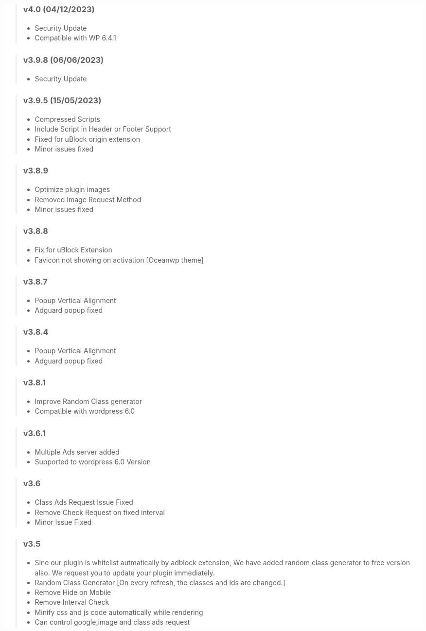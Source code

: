 > ### v4.0 (04/12/2023)
> 
> - Security Update
> - Compatible with WP 6.4.1

> ### v3.9.8 (06/06/2023)
> 
> - Security Update

> ### v3.9.5 (15/05/2023)
> 
> - Compressed Scripts
> - Include Script in Header or Footer Support
> - Fixed for uBlock origin extension
> - Minor issues fixed

> ### v3.8.9
>
> - Optimize plugin images
> - Removed Image Request Method
> - Minor issues fixed

> ### v3.8.8
>
> - Fix for uBlock Extension
> - Favicon not showing on activation [Oceanwp theme]

> ### v3.8.7
>
> - Popup Vertical Alignment
> - Adguard popup fixed

> ### v3.8.4
>
> - Popup Vertical Alignment
> - Adguard popup fixed

> ### v3.8.1
>
> - Improve Random Class generator
> - Compatible with wordpress 6.0

> ### v3.6.1
>
> - Multiple Ads server added
> - Supported to wordpress 6.0 Version

> ### v3.6
>
> - Class Ads Request Issue Fixed
> - Remove Check Request on fixed interval
> - Minor Issue Fixed

> ### v3.5
>
> - Sine our plugin is whitelist autmatically by adblock extension, We have added random class generator to free version also. We request you to update your plugin immediately.
> - Random Class Generator [On every refresh, the classes and ids are changed.]
> - Remove Hide on Mobile
> - Remove Interval Check
> - Minify css and js code automatically while rendering
> - Can control google,image and class ads request
